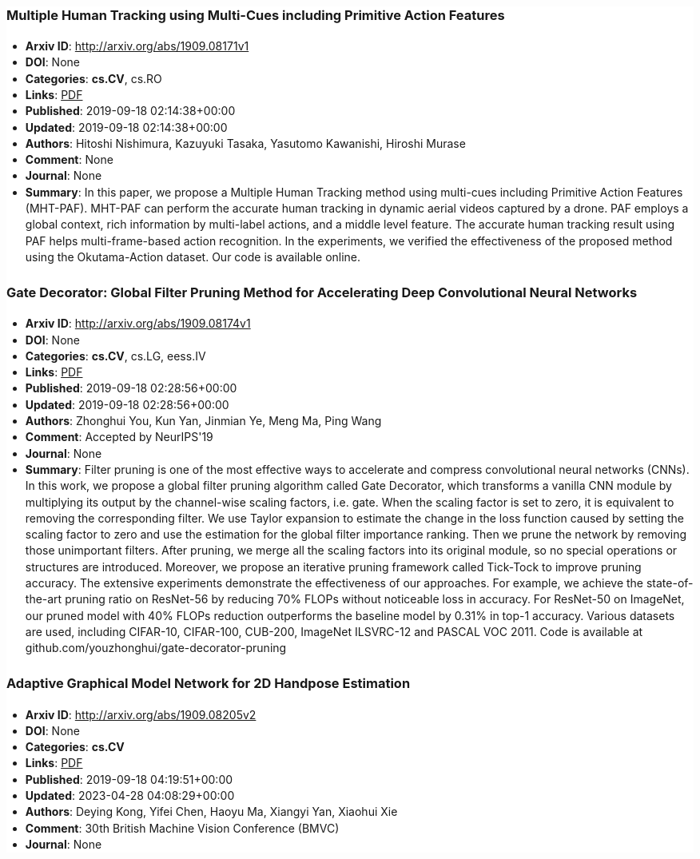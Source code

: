 

### Multiple Human Tracking using Multi-Cues including Primitive Action Features
- **Arxiv ID**: http://arxiv.org/abs/1909.08171v1
- **DOI**: None
- **Categories**: **cs.CV**, cs.RO
- **Links**: [PDF](http://arxiv.org/pdf/1909.08171v1)
- **Published**: 2019-09-18 02:14:38+00:00
- **Updated**: 2019-09-18 02:14:38+00:00
- **Authors**: Hitoshi Nishimura, Kazuyuki Tasaka, Yasutomo Kawanishi, Hiroshi Murase
- **Comment**: None
- **Journal**: None
- **Summary**: In this paper, we propose a Multiple Human Tracking method using multi-cues including Primitive Action Features (MHT-PAF). MHT-PAF can perform the accurate human tracking in dynamic aerial videos captured by a drone. PAF employs a global context, rich information by multi-label actions, and a middle level feature. The accurate human tracking result using PAF helps multi-frame-based action recognition. In the experiments, we verified the effectiveness of the proposed method using the Okutama-Action dataset. Our code is available online.



### Gate Decorator: Global Filter Pruning Method for Accelerating Deep Convolutional Neural Networks
- **Arxiv ID**: http://arxiv.org/abs/1909.08174v1
- **DOI**: None
- **Categories**: **cs.CV**, cs.LG, eess.IV
- **Links**: [PDF](http://arxiv.org/pdf/1909.08174v1)
- **Published**: 2019-09-18 02:28:56+00:00
- **Updated**: 2019-09-18 02:28:56+00:00
- **Authors**: Zhonghui You, Kun Yan, Jinmian Ye, Meng Ma, Ping Wang
- **Comment**: Accepted by NeurIPS'19
- **Journal**: None
- **Summary**: Filter pruning is one of the most effective ways to accelerate and compress convolutional neural networks (CNNs). In this work, we propose a global filter pruning algorithm called Gate Decorator, which transforms a vanilla CNN module by multiplying its output by the channel-wise scaling factors, i.e. gate. When the scaling factor is set to zero, it is equivalent to removing the corresponding filter. We use Taylor expansion to estimate the change in the loss function caused by setting the scaling factor to zero and use the estimation for the global filter importance ranking. Then we prune the network by removing those unimportant filters. After pruning, we merge all the scaling factors into its original module, so no special operations or structures are introduced. Moreover, we propose an iterative pruning framework called Tick-Tock to improve pruning accuracy. The extensive experiments demonstrate the effectiveness of our approaches. For example, we achieve the state-of-the-art pruning ratio on ResNet-56 by reducing 70% FLOPs without noticeable loss in accuracy. For ResNet-50 on ImageNet, our pruned model with 40% FLOPs reduction outperforms the baseline model by 0.31% in top-1 accuracy. Various datasets are used, including CIFAR-10, CIFAR-100, CUB-200, ImageNet ILSVRC-12 and PASCAL VOC 2011. Code is available at github.com/youzhonghui/gate-decorator-pruning



### Adaptive Graphical Model Network for 2D Handpose Estimation
- **Arxiv ID**: http://arxiv.org/abs/1909.08205v2
- **DOI**: None
- **Categories**: **cs.CV**
- **Links**: [PDF](http://arxiv.org/pdf/1909.08205v2)
- **Published**: 2019-09-18 04:19:51+00:00
- **Updated**: 2023-04-28 04:08:29+00:00
- **Authors**: Deying Kong, Yifei Chen, Haoyu Ma, Xiangyi Yan, Xiaohui Xie
- **Comment**: 30th British Machine Vision Conference (BMVC)
- **Journal**: None